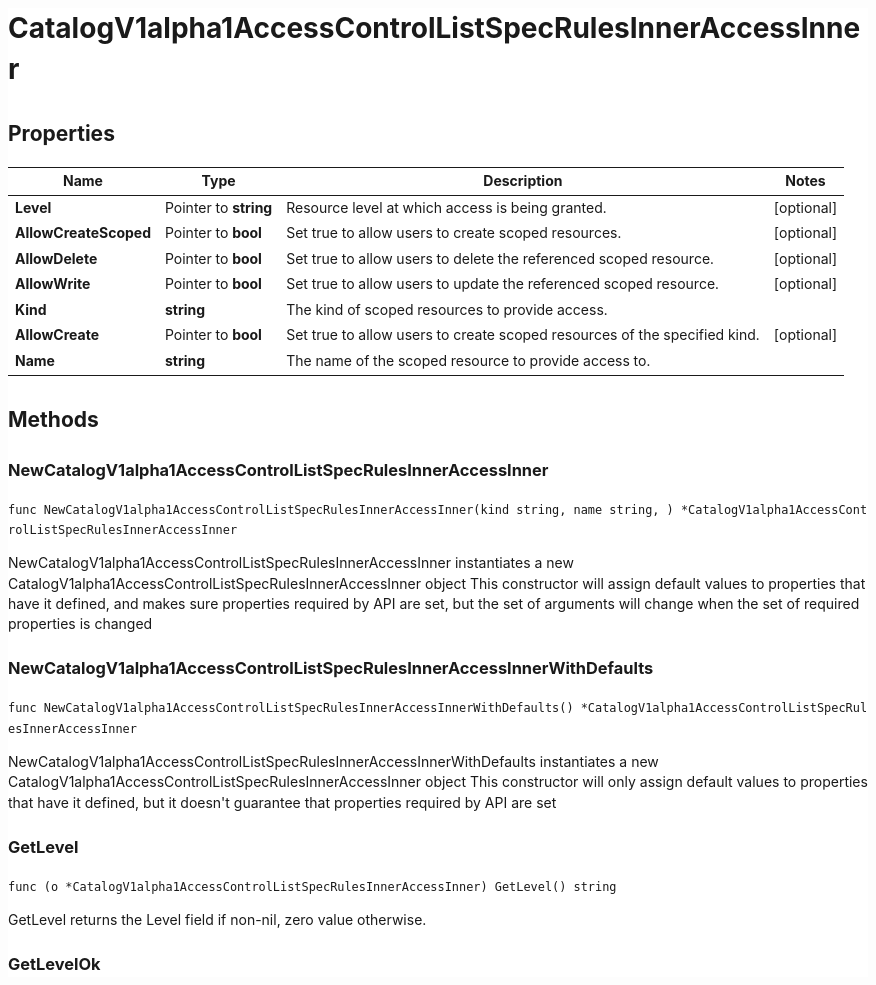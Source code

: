 # CatalogV1alpha1AccessControlListSpecRulesInnerAccessInner

## Properties

Name | Type | Description | Notes
------------ | ------------- | ------------- | -------------
**Level** | Pointer to **string** | Resource level at which access is being granted. | [optional] 
**AllowCreateScoped** | Pointer to **bool** | Set true to allow users to create scoped resources. | [optional] 
**AllowDelete** | Pointer to **bool** | Set true to allow users to delete the referenced scoped resource. | [optional] 
**AllowWrite** | Pointer to **bool** | Set true to allow users to update the referenced scoped resource. | [optional] 
**Kind** | **string** | The kind of scoped resources to provide access. | 
**AllowCreate** | Pointer to **bool** | Set true to allow users to create scoped resources of the specified kind. | [optional] 
**Name** | **string** | The name of the scoped resource to provide access to. | 

## Methods

### NewCatalogV1alpha1AccessControlListSpecRulesInnerAccessInner

`func NewCatalogV1alpha1AccessControlListSpecRulesInnerAccessInner(kind string, name string, ) *CatalogV1alpha1AccessControlListSpecRulesInnerAccessInner`

NewCatalogV1alpha1AccessControlListSpecRulesInnerAccessInner instantiates a new CatalogV1alpha1AccessControlListSpecRulesInnerAccessInner object
This constructor will assign default values to properties that have it defined,
and makes sure properties required by API are set, but the set of arguments
will change when the set of required properties is changed

### NewCatalogV1alpha1AccessControlListSpecRulesInnerAccessInnerWithDefaults

`func NewCatalogV1alpha1AccessControlListSpecRulesInnerAccessInnerWithDefaults() *CatalogV1alpha1AccessControlListSpecRulesInnerAccessInner`

NewCatalogV1alpha1AccessControlListSpecRulesInnerAccessInnerWithDefaults instantiates a new CatalogV1alpha1AccessControlListSpecRulesInnerAccessInner object
This constructor will only assign default values to properties that have it defined,
but it doesn't guarantee that properties required by API are set

### GetLevel

`func (o *CatalogV1alpha1AccessControlListSpecRulesInnerAccessInner) GetLevel() string`

GetLevel returns the Level field if non-nil, zero value otherwise.

### GetLevelOk
